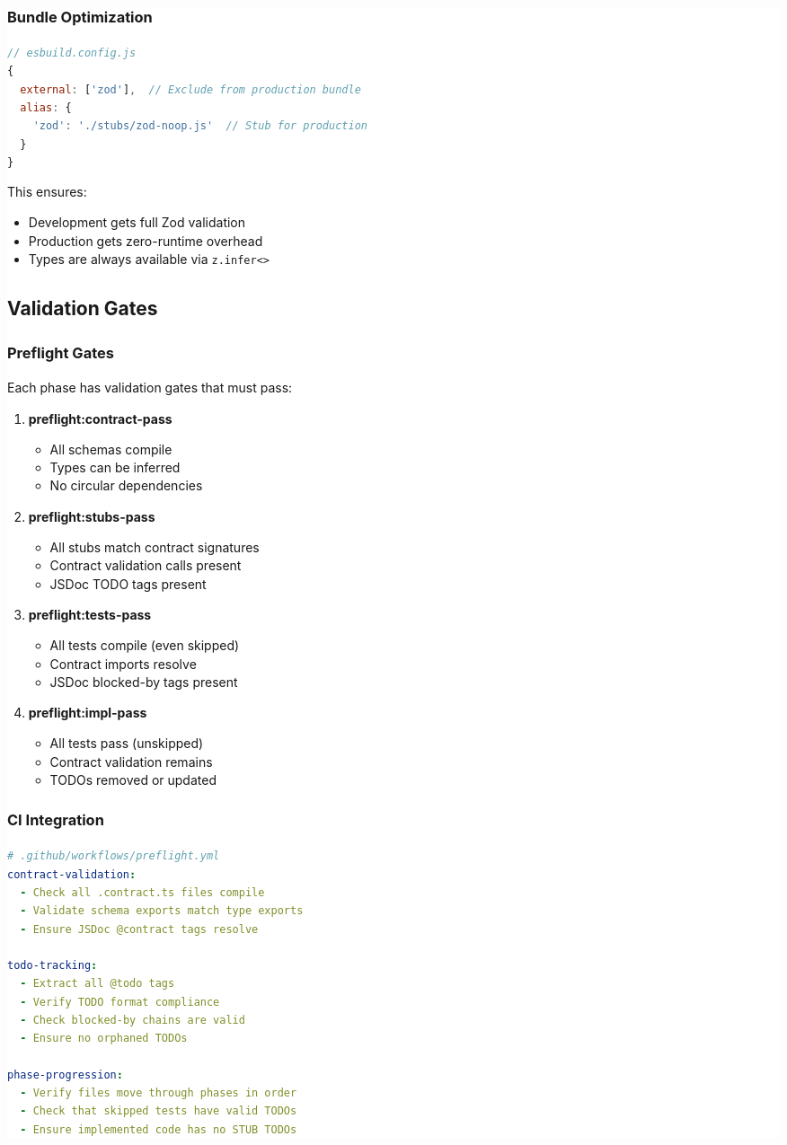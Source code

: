 ### Bundle Optimization

```javascript
// esbuild.config.js
{
  external: ['zod'],  // Exclude from production bundle
  alias: {
    'zod': './stubs/zod-noop.js'  // Stub for production
  }
}
```

This ensures:
- Development gets full Zod validation
- Production gets zero-runtime overhead
- Types are always available via `z.infer<>`

## Validation Gates

### Preflight Gates

Each phase has validation gates that must pass:

1. **preflight:contract-pass**
    - All schemas compile
    - Types can be inferred
    - No circular dependencies

2. **preflight:stubs-pass**
    - All stubs match contract signatures
    - Contract validation calls present
    - JSDoc TODO tags present

3. **preflight:tests-pass**
    - All tests compile (even skipped)
    - Contract imports resolve
    - JSDoc blocked-by tags present

4. **preflight:impl-pass**
    - All tests pass (unskipped)
    - Contract validation remains
    - TODOs removed or updated

### CI Integration

```yaml
# .github/workflows/preflight.yml
contract-validation:
  - Check all .contract.ts files compile
  - Validate schema exports match type exports
  - Ensure JSDoc @contract tags resolve

todo-tracking:
  - Extract all @todo tags
  - Verify TODO format compliance
  - Check blocked-by chains are valid
  - Ensure no orphaned TODOs

phase-progression:
  - Verify files move through phases in order
  - Check that skipped tests have valid TODOs
  - Ensure implemented code has no STUB TODOs
```
